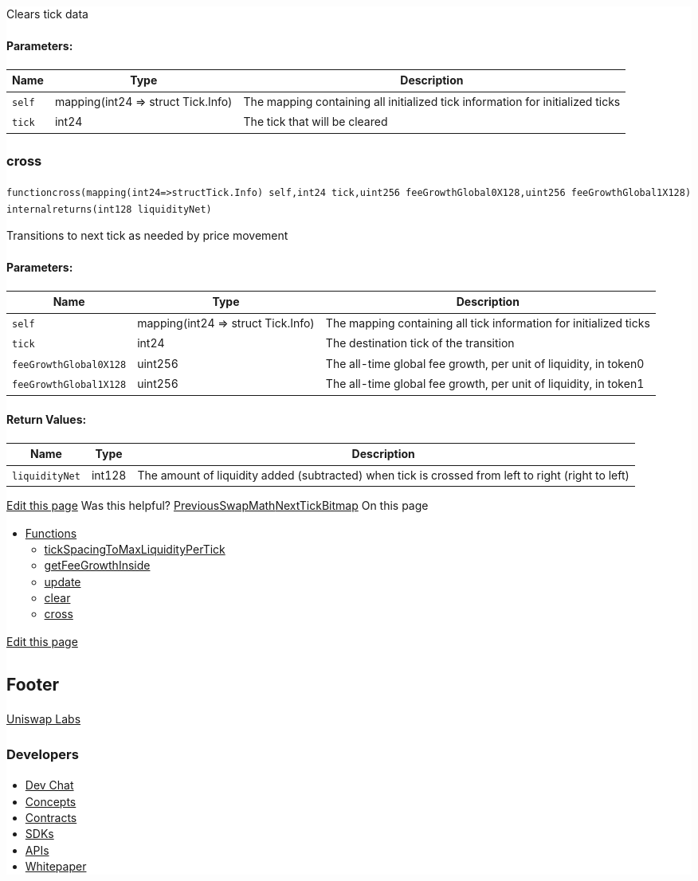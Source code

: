 Clears tick data
#### Parameters:[​](https://docs.uniswap.org/contracts/v3/reference/core/libraries/Tick#parameters-3 "Direct link to Parameters:")
Name| Type| Description  
---|---|---  
`self`| mapping(int24 => struct Tick.Info)| The mapping containing all initialized tick information for initialized ticks  
`tick`| int24| The tick that will be cleared  
### cross[​](https://docs.uniswap.org/contracts/v3/reference/core/libraries/Tick#cross "Direct link to cross")
```
functioncross(mapping(int24=>structTick.Info) self,int24 tick,uint256 feeGrowthGlobal0X128,uint256 feeGrowthGlobal1X128)internalreturns(int128 liquidityNet)
```

Transitions to next tick as needed by price movement
#### Parameters:[​](https://docs.uniswap.org/contracts/v3/reference/core/libraries/Tick#parameters-4 "Direct link to Parameters:")
Name| Type| Description  
---|---|---  
`self`| mapping(int24 => struct Tick.Info)| The mapping containing all tick information for initialized ticks  
`tick`| int24| The destination tick of the transition  
`feeGrowthGlobal0X128`| uint256| The all-time global fee growth, per unit of liquidity, in token0  
`feeGrowthGlobal1X128`| uint256| The all-time global fee growth, per unit of liquidity, in token1  
#### Return Values:[​](https://docs.uniswap.org/contracts/v3/reference/core/libraries/Tick#return-values-3 "Direct link to Return Values:")
Name| Type| Description  
---|---|---  
`liquidityNet`| int128| The amount of liquidity added (subtracted) when tick is crossed from left to right (right to left)  
[Edit this page](https://github.com/uniswap/uniswap-docs/tree/main/docs/contracts/v3/reference/core/libraries/Tick.md)
Was this helpful?
[PreviousSwapMath](https://docs.uniswap.org/contracts/v3/reference/core/libraries/SwapMath)[NextTickBitmap](https://docs.uniswap.org/contracts/v3/reference/core/libraries/TickBitmap)
On this page
  * [Functions](https://docs.uniswap.org/contracts/v3/reference/core/libraries/Tick#functions)
    * [tickSpacingToMaxLiquidityPerTick](https://docs.uniswap.org/contracts/v3/reference/core/libraries/Tick#tickspacingtomaxliquiditypertick)
    * [getFeeGrowthInside](https://docs.uniswap.org/contracts/v3/reference/core/libraries/Tick#getfeegrowthinside)
    * [update](https://docs.uniswap.org/contracts/v3/reference/core/libraries/Tick#update)
    * [clear](https://docs.uniswap.org/contracts/v3/reference/core/libraries/Tick#clear)
    * [cross](https://docs.uniswap.org/contracts/v3/reference/core/libraries/Tick#cross)


[Edit this page](https://github.com/uniswap/uniswap-docs/tree/main/docs/contracts/v3/reference/core/libraries/Tick.md)
## Footer
[Uniswap Labs](https://docs.uniswap.org/)
### Developers
  * [Dev Chat](https://discord.com/invite/uniswap)
  * [Concepts](https://docs.uniswap.org/concepts/overview)
  * [Contracts](https://docs.uniswap.org/contracts/v4/overview)
  * [SDKs](https://docs.uniswap.org/sdk/v4/overview)
  * [APIs](https://docs.uniswap.org/api/subgraph/overview)
  * [Whitepaper](https://app.uniswap.org/whitepaper-v4.pdf)
